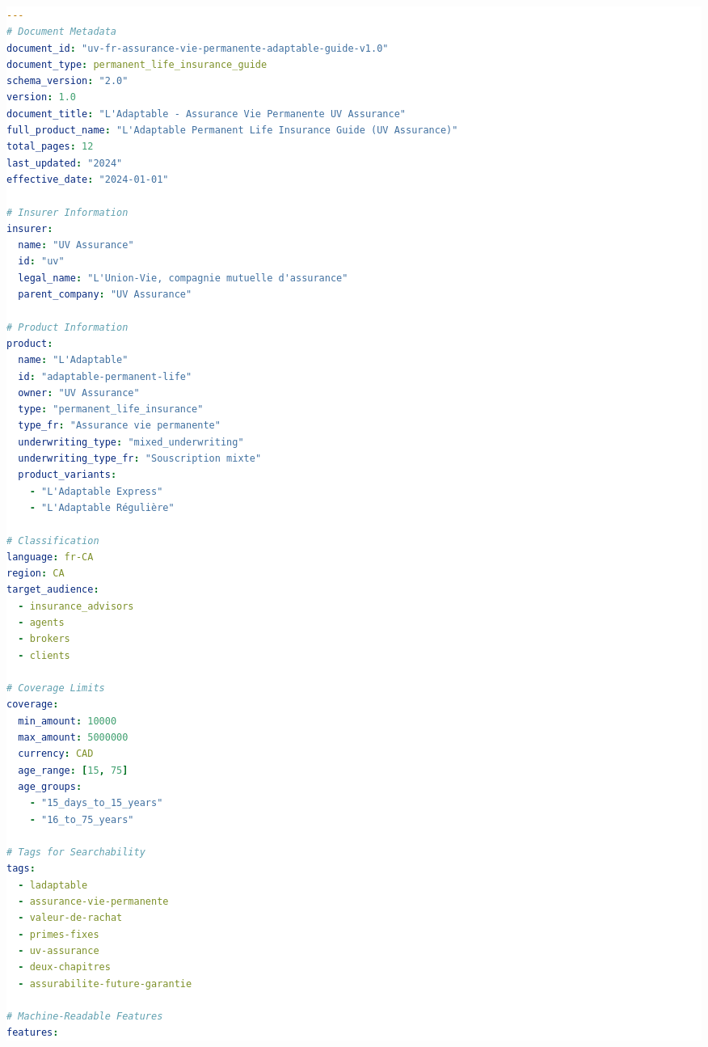 ```yaml
---
# Document Metadata
document_id: "uv-fr-assurance-vie-permanente-adaptable-guide-v1.0"
document_type: permanent_life_insurance_guide
schema_version: "2.0"
version: 1.0
document_title: "L'Adaptable - Assurance Vie Permanente UV Assurance"
full_product_name: "L'Adaptable Permanent Life Insurance Guide (UV Assurance)"
total_pages: 12
last_updated: "2024"
effective_date: "2024-01-01"

# Insurer Information
insurer:
  name: "UV Assurance"
  id: "uv"
  legal_name: "L'Union-Vie, compagnie mutuelle d'assurance"
  parent_company: "UV Assurance"

# Product Information
product:
  name: "L'Adaptable"
  id: "adaptable-permanent-life"
  owner: "UV Assurance"
  type: "permanent_life_insurance"
  type_fr: "Assurance vie permanente"
  underwriting_type: "mixed_underwriting"
  underwriting_type_fr: "Souscription mixte"
  product_variants:
    - "L'Adaptable Express"
    - "L'Adaptable Régulière"

# Classification
language: fr-CA
region: CA
target_audience:
  - insurance_advisors
  - agents
  - brokers
  - clients

# Coverage Limits
coverage:
  min_amount: 10000
  max_amount: 5000000
  currency: CAD
  age_range: [15, 75]
  age_groups:
    - "15_days_to_15_years"
    - "16_to_75_years"

# Tags for Searchability
tags:
  - ladaptable
  - assurance-vie-permanente
  - valeur-de-rachat
  - primes-fixes
  - uv-assurance
  - deux-chapitres
  - assurabilite-future-garantie

# Machine-Readable Features
features:
```